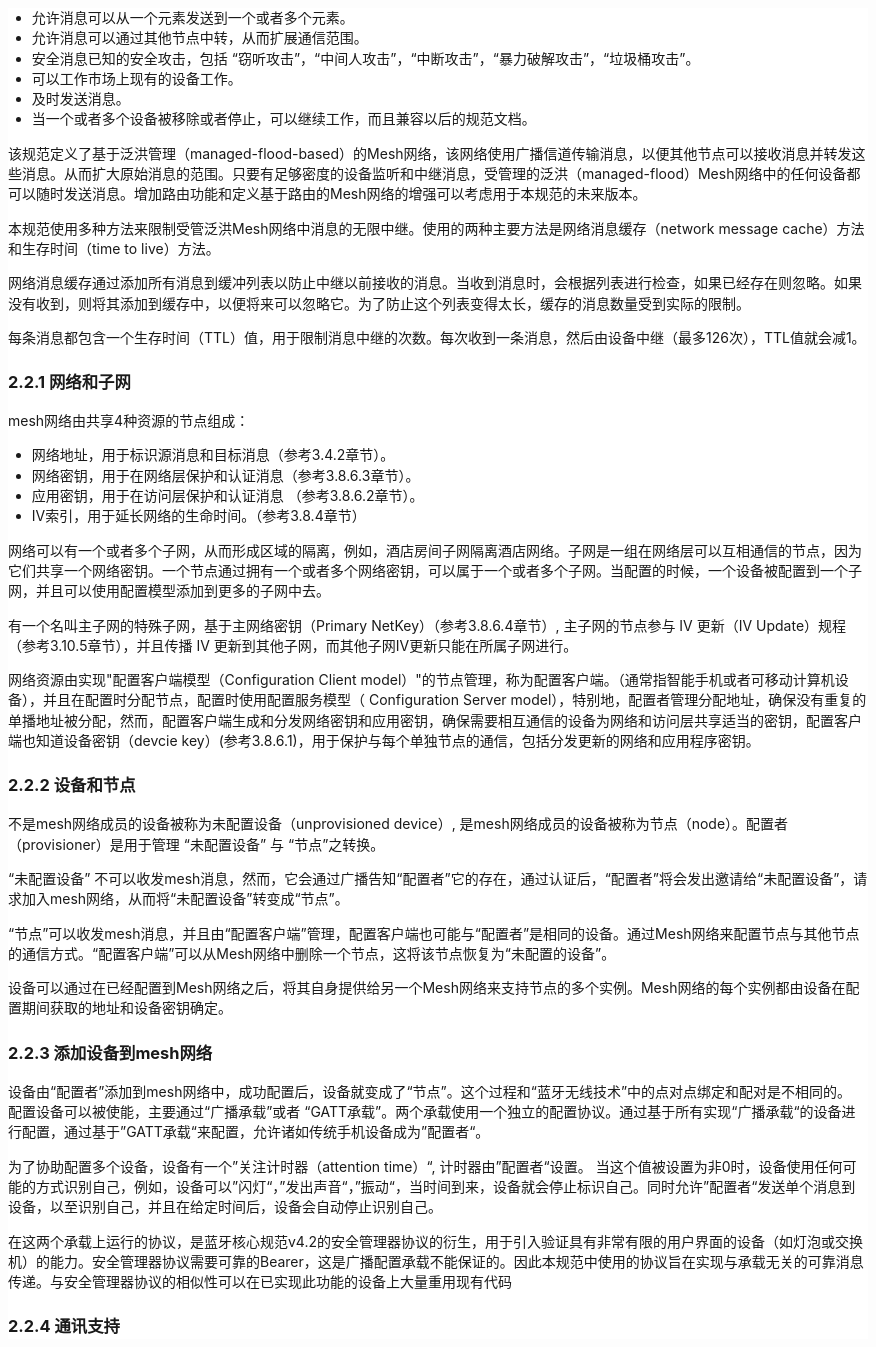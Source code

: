 * 允许消息可以从一个元素发送到一个或者多个元素。
* 允许消息可以通过其他节点中转，从而扩展通信范围。
* 安全消息已知的安全攻击，包括 “窃听攻击”，“中间人攻击”，“中断攻击”，“暴力破解攻击”，“垃圾桶攻击”。
* 可以工作市场上现有的设备工作。
* 及时发送消息。
* 当一个或者多个设备被移除或者停止，可以继续工作，而且兼容以后的规范文档。

该规范定义了基于泛洪管理（managed-flood-based）的Mesh网络，该网络使用广播信道传输消息，以便其他节点可以接收消息并转发这些消息。从而扩大原始消息的范围。只要有足够密度的设备监听和中继消息，受管理的泛洪（managed-flood）Mesh网络中的任何设备都可以随时发送消息。增加路由功能和定义基于路由的Mesh网络的增强可以考虑用于本规范的未来版本。

本规范使用多种方法来限制受管泛洪Mesh网络中消息的无限中继。使用的两种主要方法是网络消息缓存（network message cache）方法和生存时间（time to live）方法。

网络消息缓存通过添加所有消息到缓冲列表以防止中继以前接收的消息。当收到消息时，会根据列表进行检查，如果已经存在则忽略。如果没有收到，则将其添加到缓存中，以便将来可以忽略它。为了防止这个列表变得太长，缓存的消息数量受到实际的限制。

每条消息都包含一个生存时间（TTL）值，用于限制消息中继的次数。每次收到一条消息，然后由设备中继（最多126次），TTL值就会减1。

### 2.2.1 网络和子网
mesh网络由共享4种资源的节点组成：

* 网络地址，用于标识源消息和目标消息（参考3.4.2章节）。
* 网络密钥，用于在网络层保护和认证消息（参考3.8.6.3章节）。
* 应用密钥，用于在访问层保护和认证消息 （参考3.8.6.2章节）。
* IV索引，用于延长网络的生命时间。（参考3.8.4章节）

网络可以有一个或者多个子网，从而形成区域的隔离，例如，酒店房间子网隔离酒店网络。子网是一组在网络层可以互相通信的节点，因为它们共享一个网络密钥。一个节点通过拥有一个或者多个网络密钥，可以属于一个或者多个子网。当配置的时候，一个设备被配置到一个子网，并且可以使用配置模型添加到更多的子网中去。

有一个名叫主子网的特殊子网，基于主网络密钥（Primary NetKey）（参考3.8.6.4章节）, 主子网的节点参与 IV 更新（IV Update）规程 （参考3.10.5章节），并且传播 IV 更新到其他子网，而其他子网IV更新只能在所属子网进行。

网络资源由实现"配置客户端模型（Configuration Client model）"的节点管理，称为配置客户端。（通常指智能手机或者可移动计算机设备），并且在配置时分配节点，配置时使用配置服务模型（ Configuration Server model），特别地，配置者管理分配地址，确保没有重复的单播地址被分配，然而，配置客户端生成和分发网络密钥和应用密钥，确保需要相互通信的设备为网络和访问层共享适当的密钥，配置客户端也知道设备密钥（devcie key）(参考3.8.6.1)，用于保护与每个单独节点的通信，包括分发更新的网络和应用程序密钥。

### 2.2.2 设备和节点 
不是mesh网络成员的设备被称为未配置设备（unprovisioned device）, 是mesh网络成员的设备被称为节点（node）。配置者（provisioner）是用于管理 “未配置设备” 与 “节点”之转换。

“未配置设备” 不可以收发mesh消息，然而，它会通过广播告知“配置者”它的存在，通过认证后，“配置者”将会发出邀请给“未配置设备”，请求加入mesh网络，从而将“未配置设备”转变成“节点”。

“节点”可以收发mesh消息，并且由“配置客户端”管理，配置客户端也可能与“配置者”是相同的设备。通过Mesh网络来配置节点与其他节点的通信方式。“配置客户端”可以从Mesh网络中删除一个节点，这将该节点恢复为“未配置的设备”。

设备可以通过在已经配置到Mesh网络之后，将其自身提供给另一个Mesh网络来支持节点的多个实例。Mesh网络的每个实例都由设备在配置期间获取的地址和设备密钥确定。

### 2.2.3 添加设备到mesh网络
设备由“配置者”添加到mesh网络中，成功配置后，设备就变成了“节点”。这个过程和“蓝牙无线技术”中的点对点绑定和配对是不相同的。 配置设备可以被使能，主要通过“广播承载”或者 “GATT承载”。两个承载使用一个独立的配置协议。通过基于所有实现“广播承载“的设备进行配置，通过基于”GATT承载“来配置，允许诸如传统手机设备成为”配置者“。

为了协助配置多个设备，设备有一个”关注计时器（attention time）“, 计时器由”配置者“设置。 当这个值被设置为非0时，设备使用任何可能的方式识别自己，例如，设备可以”闪灯“，”发出声音“，”振动“，当时间到来，设备就会停止标识自己。同时允许”配置者“发送单个消息到设备，以至识别自己，并且在给定时间后，设备会自动停止识别自己。

在这两个承载上运行的协议，是蓝牙核心规范v4.2的安全管理器协议的衍生，用于引入验证具有非常有限的用户界面的设备（如灯泡或交换机）的能力。安全管理器协议需要可靠的Bearer，这是广播配置承载不能保证的。因此本规范中使用的协议旨在实现与承载无关的可靠消息传递。与安全管理器协议的相似性可以在已实现此功能的设备上大量重用现有代码

### 2.2.4 通讯支持 
